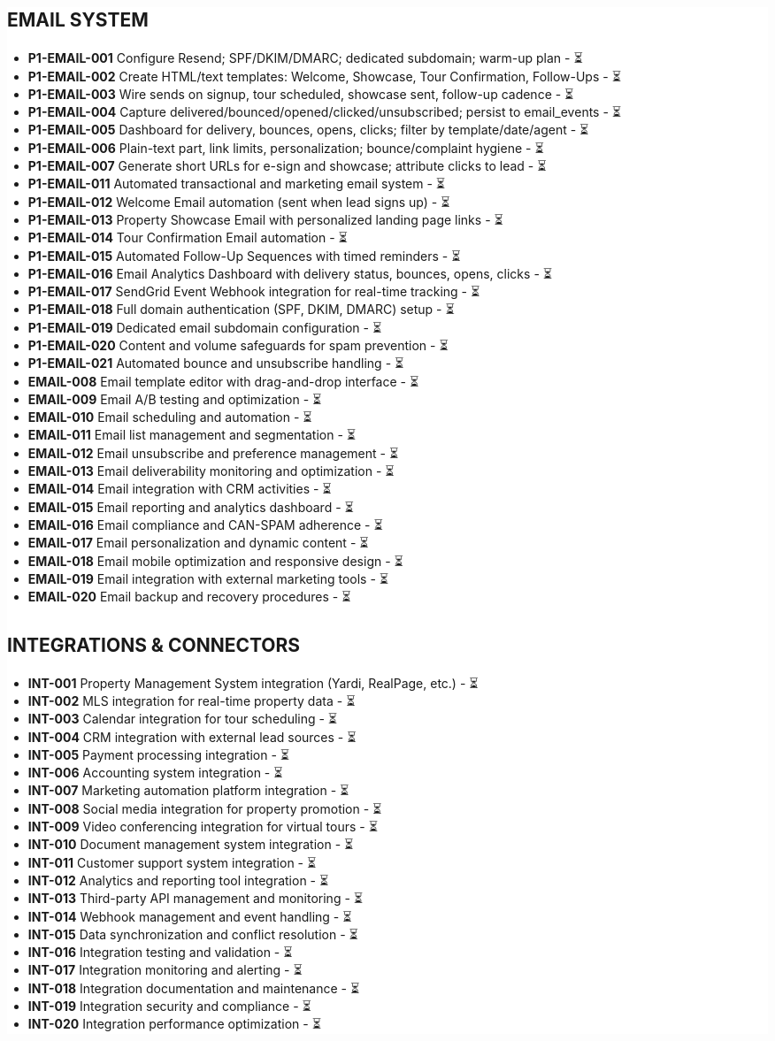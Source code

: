 ## EMAIL SYSTEM
- **P1-EMAIL-001** Configure Resend; SPF/DKIM/DMARC; dedicated subdomain; warm-up plan - ⏳
- **P1-EMAIL-002** Create HTML/text templates: Welcome, Showcase, Tour Confirmation, Follow-Ups - ⏳
- **P1-EMAIL-003** Wire sends on signup, tour scheduled, showcase sent, follow-up cadence - ⏳
- **P1-EMAIL-004** Capture delivered/bounced/opened/clicked/unsubscribed; persist to email_events - ⏳
- **P1-EMAIL-005** Dashboard for delivery, bounces, opens, clicks; filter by template/date/agent - ⏳
- **P1-EMAIL-006** Plain-text part, link limits, personalization; bounce/complaint hygiene - ⏳
- **P1-EMAIL-007** Generate short URLs for e-sign and showcase; attribute clicks to lead - ⏳
- **P1-EMAIL-011** Automated transactional and marketing email system - ⏳
- **P1-EMAIL-012** Welcome Email automation (sent when lead signs up) - ⏳
- **P1-EMAIL-013** Property Showcase Email with personalized landing page links - ⏳
- **P1-EMAIL-014** Tour Confirmation Email automation - ⏳
- **P1-EMAIL-015** Automated Follow-Up Sequences with timed reminders - ⏳
- **P1-EMAIL-016** Email Analytics Dashboard with delivery status, bounces, opens, clicks - ⏳
- **P1-EMAIL-017** SendGrid Event Webhook integration for real-time tracking - ⏳
- **P1-EMAIL-018** Full domain authentication (SPF, DKIM, DMARC) setup - ⏳
- **P1-EMAIL-019** Dedicated email subdomain configuration - ⏳
- **P1-EMAIL-020** Content and volume safeguards for spam prevention - ⏳
- **P1-EMAIL-021** Automated bounce and unsubscribe handling - ⏳
- **EMAIL-008** Email template editor with drag-and-drop interface - ⏳
- **EMAIL-009** Email A/B testing and optimization - ⏳
- **EMAIL-010** Email scheduling and automation - ⏳
- **EMAIL-011** Email list management and segmentation - ⏳
- **EMAIL-012** Email unsubscribe and preference management - ⏳
- **EMAIL-013** Email deliverability monitoring and optimization - ⏳
- **EMAIL-014** Email integration with CRM activities - ⏳
- **EMAIL-015** Email reporting and analytics dashboard - ⏳
- **EMAIL-016** Email compliance and CAN-SPAM adherence - ⏳
- **EMAIL-017** Email personalization and dynamic content - ⏳
- **EMAIL-018** Email mobile optimization and responsive design - ⏳
- **EMAIL-019** Email integration with external marketing tools - ⏳
- **EMAIL-020** Email backup and recovery procedures - ⏳

## INTEGRATIONS & CONNECTORS
- **INT-001** Property Management System integration (Yardi, RealPage, etc.) - ⏳
- **INT-002** MLS integration for real-time property data - ⏳
- **INT-003** Calendar integration for tour scheduling - ⏳
- **INT-004** CRM integration with external lead sources - ⏳
- **INT-005** Payment processing integration - ⏳
- **INT-006** Accounting system integration - ⏳
- **INT-007** Marketing automation platform integration - ⏳
- **INT-008** Social media integration for property promotion - ⏳
- **INT-009** Video conferencing integration for virtual tours - ⏳
- **INT-010** Document management system integration - ⏳
- **INT-011** Customer support system integration - ⏳
- **INT-012** Analytics and reporting tool integration - ⏳
- **INT-013** Third-party API management and monitoring - ⏳
- **INT-014** Webhook management and event handling - ⏳
- **INT-015** Data synchronization and conflict resolution - ⏳
- **INT-016** Integration testing and validation - ⏳
- **INT-017** Integration monitoring and alerting - ⏳
- **INT-018** Integration documentation and maintenance - ⏳
- **INT-019** Integration security and compliance - ⏳
- **INT-020** Integration performance optimization - ⏳
